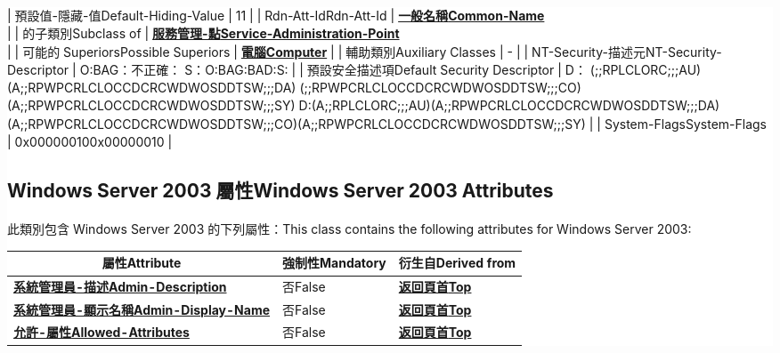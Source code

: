 | <span data-ttu-id="4b1da-407">預設值-隱藏-值</span><span class="sxs-lookup"><span data-stu-id="4b1da-407">Default-Hiding-Value</span></span>        | <span data-ttu-id="4b1da-408">1</span><span class="sxs-lookup"><span data-stu-id="4b1da-408">1</span></span>                                                                                                                                |
| <span data-ttu-id="4b1da-409">Rdn-Att-Id</span><span class="sxs-lookup"><span data-stu-id="4b1da-409">Rdn-Att-Id</span></span>                  | [<span data-ttu-id="4b1da-410">**一般名稱**</span><span class="sxs-lookup"><span data-stu-id="4b1da-410">**Common-Name**</span></span>](a-cn.md)<br/>                                                                                           |
| <span data-ttu-id="4b1da-411">的子類別</span><span class="sxs-lookup"><span data-stu-id="4b1da-411">Subclass of</span></span>                 | [<span data-ttu-id="4b1da-412">**服務管理-點**</span><span class="sxs-lookup"><span data-stu-id="4b1da-412">**Service-Administration-Point**</span></span>](c-serviceadministrationpoint.md)<br/>                                                  |
| <span data-ttu-id="4b1da-413">可能的 Superiors</span><span class="sxs-lookup"><span data-stu-id="4b1da-413">Possible Superiors</span></span>          | [<span data-ttu-id="4b1da-414">**電腦**</span><span class="sxs-lookup"><span data-stu-id="4b1da-414">**Computer**</span></span>](c-computer.md)                                                                                                   |
| <span data-ttu-id="4b1da-415">輔助類別</span><span class="sxs-lookup"><span data-stu-id="4b1da-415">Auxiliary Classes</span></span>           | \-                                                                                                                               |
| <span data-ttu-id="4b1da-416">NT-Security-描述元</span><span class="sxs-lookup"><span data-stu-id="4b1da-416">NT-Security-Descriptor</span></span>      | <span data-ttu-id="4b1da-417">O:BAG：不正確： S：</span><span class="sxs-lookup"><span data-stu-id="4b1da-417">O:BAG:BAD:S:</span></span>                                                                                                                     |
| <span data-ttu-id="4b1da-418">預設安全描述項</span><span class="sxs-lookup"><span data-stu-id="4b1da-418">Default Security Descriptor</span></span> | <span data-ttu-id="4b1da-419">D： (;;RPLCLORC;;;AU)  (A;;RPWPCRLCLOCCDCRCWDWOSDDTSW;;;DA)  (;;RPWPCRLCLOCCDCRCWDWOSDDTSW;;;CO)  (A;;RPWPCRLCLOCCDCRCWDWOSDDTSW;;;SY) </span><span class="sxs-lookup"><span data-stu-id="4b1da-419">D:(A;;RPLCLORC;;;AU)(A;;RPWPCRLCLOCCDCRCWDWOSDDTSW;;;DA)(A;;RPWPCRLCLOCCDCRCWDWOSDDTSW;;;CO)(A;;RPWPCRLCLOCCDCRCWDWOSDDTSW;;;SY)</span></span> |
| <span data-ttu-id="4b1da-420">System-Flags</span><span class="sxs-lookup"><span data-stu-id="4b1da-420">System-Flags</span></span>                | <span data-ttu-id="4b1da-421">0x00000010</span><span class="sxs-lookup"><span data-stu-id="4b1da-421">0x00000010</span></span>                                                                                                                       |



## <a name="windows-server-2003-attributes"></a><span data-ttu-id="4b1da-422">Windows Server 2003 屬性</span><span class="sxs-lookup"><span data-stu-id="4b1da-422">Windows Server 2003 Attributes</span></span>

<span data-ttu-id="4b1da-423">此類別包含 Windows Server 2003 的下列屬性：</span><span class="sxs-lookup"><span data-stu-id="4b1da-423">This class contains the following attributes for Windows Server 2003:</span></span>



| <span data-ttu-id="4b1da-424">屬性</span><span class="sxs-lookup"><span data-stu-id="4b1da-424">Attribute</span></span>                                                                   | <span data-ttu-id="4b1da-425">強制性</span><span class="sxs-lookup"><span data-stu-id="4b1da-425">Mandatory</span></span> | <span data-ttu-id="4b1da-426">衍生自</span><span class="sxs-lookup"><span data-stu-id="4b1da-426">Derived from</span></span>                                                                             |
|-----------------------------------------------------------------------------|-----------|------------------------------------------------------------------------------------------|
| [<span data-ttu-id="4b1da-427">**系統管理員-描述**</span><span class="sxs-lookup"><span data-stu-id="4b1da-427">**Admin-Description**</span></span>](a-admindescription.md)                             | <span data-ttu-id="4b1da-428">否</span><span class="sxs-lookup"><span data-stu-id="4b1da-428">False</span></span>     | [<span data-ttu-id="4b1da-429">**返回頁首**</span><span class="sxs-lookup"><span data-stu-id="4b1da-429">**Top**</span></span>](c-top.md)<br/>                                                          |
| [<span data-ttu-id="4b1da-430">**系統管理員-顯示名稱**</span><span class="sxs-lookup"><span data-stu-id="4b1da-430">**Admin-Display-Name**</span></span>](a-admindisplayname.md)                            | <span data-ttu-id="4b1da-431">否</span><span class="sxs-lookup"><span data-stu-id="4b1da-431">False</span></span>     | [<span data-ttu-id="4b1da-432">**返回頁首**</span><span class="sxs-lookup"><span data-stu-id="4b1da-432">**Top**</span></span>](c-top.md)<br/>                                                          |
| [<span data-ttu-id="4b1da-433">**允許-屬性**</span><span class="sxs-lookup"><span data-stu-id="4b1da-433">**Allowed-Attributes**</span></span>](a-allowedattributes.md)                           | <span data-ttu-id="4b1da-434">否</span><span class="sxs-lookup"><span data-stu-id="4b1da-434">False</span></span>     | [<span data-ttu-id="4b1da-435">**返回頁首**</span><span class="sxs-lookup"><span data-stu-id="4b1da-435">**Top**</span></span>](c-top.md)<br/>                                                          |